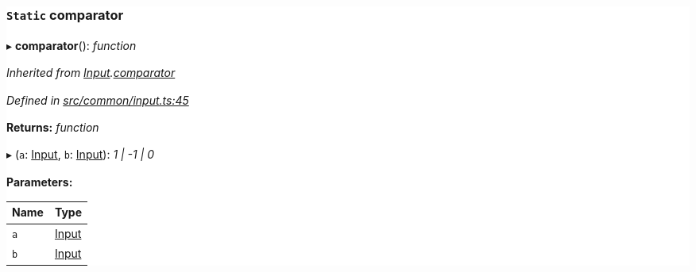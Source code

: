 ### `Static` comparator

▸ **comparator**(): _function_

_Inherited from [Input](common_inputs.input).[comparator](common_inputs.input#static-comparator)_

_Defined in [src/common/input.ts:45](https://github.com/chain4travel/caminojs/blob/3883166/src/common/input.ts#L45)_

**Returns:** _function_

▸ (`a`: [Input](common_inputs.input), `b`: [Input](common_inputs.input)): _1 | -1 | 0_

**Parameters:**

| Name | Type                         |
| ---- | ---------------------------- |
| `a`  | [Input](common_inputs.input) |
| `b`  | [Input](common_inputs.input) |

